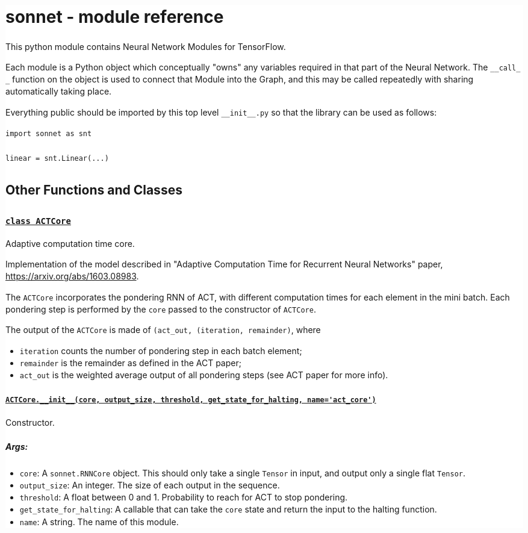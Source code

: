 


# sonnet - module reference
This python module contains Neural Network Modules for TensorFlow.

Each module is a Python object which conceptually "owns" any
variables required in that part of the Neural Network. The `__call__` function
on the object is used to connect that Module into the Graph, and this may be
called repeatedly with sharing automatically taking place.

Everything public should be imported by this top level `__init__.py` so that the
library can be used as follows:

```
import sonnet as snt

linear = snt.Linear(...)
```

## Other Functions and Classes
### [`class ACTCore`](https://github.com/deepmind/sonnet/blob/master/sonnet/python/modules/pondering_rnn.py?q=class:ACTCore)<a id="ACTCore" />

Adaptive computation time core.

Implementation of the model described in "Adaptive Computation Time for
Recurrent Neural Networks" paper, https://arxiv.org/abs/1603.08983.

The `ACTCore` incorporates the pondering RNN of ACT, with different
computation times for each element in the mini batch. Each pondering step is
performed by the `core` passed to the constructor of `ACTCore`.

The output of the `ACTCore` is made of `(act_out, (iteration, remainder)`,
where

  * `iteration` counts the number of pondering step in each batch element;
  * `remainder` is the remainder as defined in the ACT paper;
  * `act_out` is the weighted average output of all pondering steps (see ACT
  paper for more info).

#### [`ACTCore.__init__(core, output_size, threshold, get_state_for_halting, name='act_core')`](https://github.com/deepmind/sonnet/blob/master/sonnet/python/modules/pondering_rnn.py?l=73)<a id="ACTCore.__init__" />

Constructor.

##### Args:


* `core`: A `sonnet.RNNCore` object. This should only take a single `Tensor`
      in input, and output only a single flat `Tensor`.
* `output_size`: An integer. The size of each output in the sequence.
* `threshold`: A float between 0 and 1. Probability to reach for ACT to stop
      pondering.
* `get_state_for_halting`: A callable that can take the `core` state and
      return the input to the halting function.
* `name`: A string. The name of this module.
